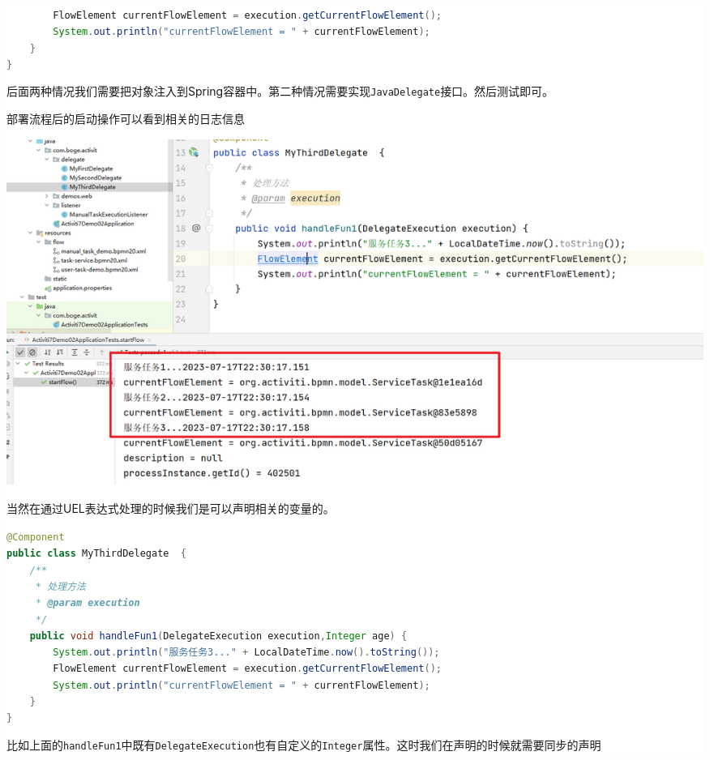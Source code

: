 ```java
        FlowElement currentFlowElement = execution.getCurrentFlowElement();
        System.out.println("currentFlowElement = " + currentFlowElement);
    }
}
```



后面两种情况我们需要把对象注入到Spring容器中。第二种情况需要实现`JavaDelegate`接口。然后测试即可。

部署流程后的启动操作可以看到相关的日志信息

![image-20230717223201410](img/image-20230717223201410.png)

当然在通过UEL表达式处理的时候我们是可以声明相关的变量的。

```java
@Component
public class MyThirdDelegate  {
    /**
     * 处理方法
     * @param execution
     */
    public void handleFun1(DelegateExecution execution,Integer age) {
        System.out.println("服务任务3..." + LocalDateTime.now().toString());
        FlowElement currentFlowElement = execution.getCurrentFlowElement();
        System.out.println("currentFlowElement = " + currentFlowElement);
    }
}
```

比如上面的`handleFun1`中既有`DelegateExecution`也有自定义的`Integer`属性。这时我们在声明的时候就需要同步的声明

